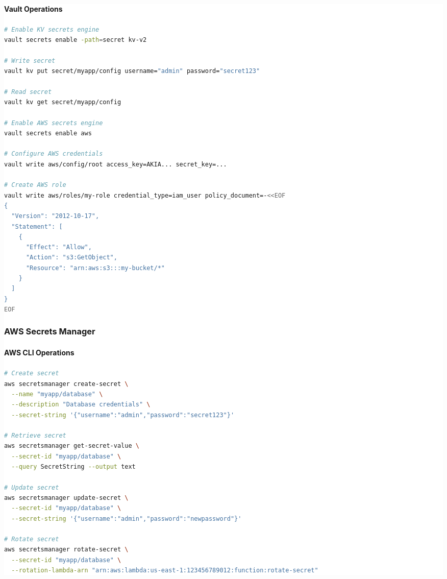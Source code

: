 #### **Vault Operations**

```bash
# Enable KV secrets engine
vault secrets enable -path=secret kv-v2

# Write secret
vault kv put secret/myapp/config username="admin" password="secret123"

# Read secret
vault kv get secret/myapp/config

# Enable AWS secrets engine
vault secrets enable aws

# Configure AWS credentials
vault write aws/config/root access_key=AKIA... secret_key=...

# Create AWS role
vault write aws/roles/my-role credential_type=iam_user policy_document=-<<EOF
{
  "Version": "2012-10-17",
  "Statement": [
    {
      "Effect": "Allow",
      "Action": "s3:GetObject",
      "Resource": "arn:aws:s3:::my-bucket/*"
    }
  ]
}
EOF
```

### **AWS Secrets Manager**

#### **AWS CLI Operations**

```bash
# Create secret
aws secretsmanager create-secret \
  --name "myapp/database" \
  --description "Database credentials" \
  --secret-string '{"username":"admin","password":"secret123"}'

# Retrieve secret
aws secretsmanager get-secret-value \
  --secret-id "myapp/database" \
  --query SecretString --output text

# Update secret
aws secretsmanager update-secret \
  --secret-id "myapp/database" \
  --secret-string '{"username":"admin","password":"newpassword"}'

# Rotate secret
aws secretsmanager rotate-secret \
  --secret-id "myapp/database" \
  --rotation-lambda-arn "arn:aws:lambda:us-east-1:123456789012:function:rotate-secret"
```
